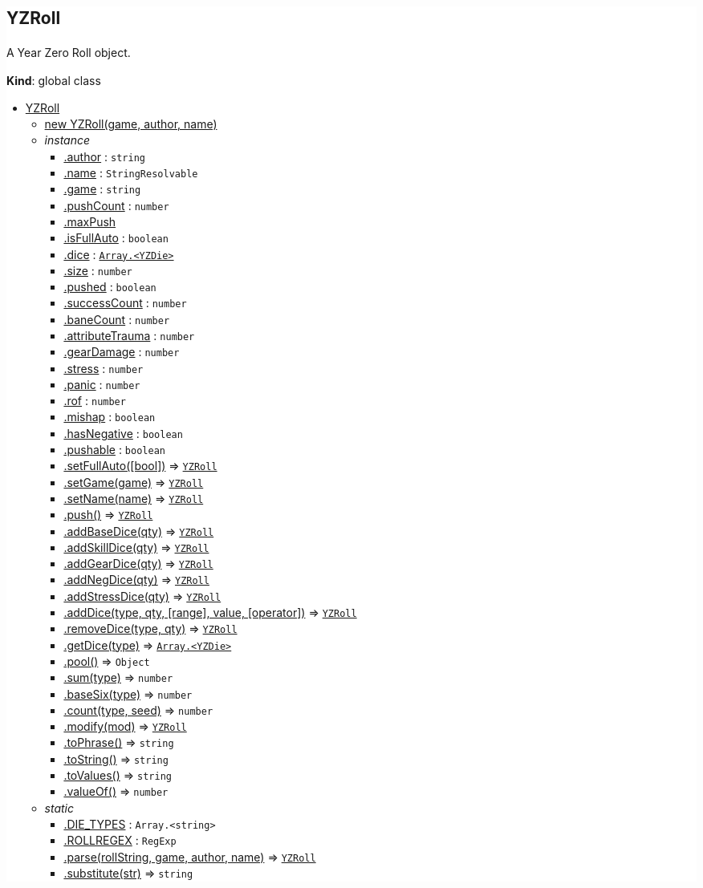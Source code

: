 ## YZRoll
A Year Zero Roll object.

**Kind**: global class

* [YZRoll](#YZRoll)
    * [new YZRoll(game, author, name)](#new_YZRoll_new)
    * _instance_
        * [.author](#YZRoll+author) : <code>string</code>
        * [.name](#YZRoll+name) : <code>StringResolvable</code>
        * [.game](#YZRoll+game) : <code>string</code>
        * [.pushCount](#YZRoll+pushCount) : <code>number</code>
        * [.maxPush](#YZRoll+maxPush)
        * [.isFullAuto](#YZRoll+isFullAuto) : <code>boolean</code>
        * [.dice](#YZRoll+dice) : [<code>Array.&lt;YZDie&gt;</code>](#YZDie)
        * [.size](#YZRoll+size) : <code>number</code>
        * [.pushed](#YZRoll+pushed) : <code>boolean</code>
        * [.successCount](#YZRoll+successCount) : <code>number</code>
        * [.baneCount](#YZRoll+baneCount) : <code>number</code>
        * [.attributeTrauma](#YZRoll+attributeTrauma) : <code>number</code>
        * [.gearDamage](#YZRoll+gearDamage) : <code>number</code>
        * [.stress](#YZRoll+stress) : <code>number</code>
        * [.panic](#YZRoll+panic) : <code>number</code>
        * [.rof](#YZRoll+rof) : <code>number</code>
        * [.mishap](#YZRoll+mishap) : <code>boolean</code>
        * [.hasNegative](#YZRoll+hasNegative) : <code>boolean</code>
        * [.pushable](#YZRoll+pushable) : <code>boolean</code>
        * [.setFullAuto([bool])](#YZRoll+setFullAuto) ⇒ [<code>YZRoll</code>](#YZRoll)
        * [.setGame(game)](#YZRoll+setGame) ⇒ [<code>YZRoll</code>](#YZRoll)
        * [.setName(name)](#YZRoll+setName) ⇒ [<code>YZRoll</code>](#YZRoll)
        * [.push()](#YZRoll+push) ⇒ [<code>YZRoll</code>](#YZRoll)
        * [.addBaseDice(qty)](#YZRoll+addBaseDice) ⇒ [<code>YZRoll</code>](#YZRoll)
        * [.addSkillDice(qty)](#YZRoll+addSkillDice) ⇒ [<code>YZRoll</code>](#YZRoll)
        * [.addGearDice(qty)](#YZRoll+addGearDice) ⇒ [<code>YZRoll</code>](#YZRoll)
        * [.addNegDice(qty)](#YZRoll+addNegDice) ⇒ [<code>YZRoll</code>](#YZRoll)
        * [.addStressDice(qty)](#YZRoll+addStressDice) ⇒ [<code>YZRoll</code>](#YZRoll)
        * [.addDice(type, qty, [range], value, [operator])](#YZRoll+addDice) ⇒ [<code>YZRoll</code>](#YZRoll)
        * [.removeDice(type, qty)](#YZRoll+removeDice) ⇒ [<code>YZRoll</code>](#YZRoll)
        * [.getDice(type)](#YZRoll+getDice) ⇒ [<code>Array.&lt;YZDie&gt;</code>](#YZDie)
        * [.pool()](#YZRoll+pool) ⇒ <code>Object</code>
        * [.sum(type)](#YZRoll+sum) ⇒ <code>number</code>
        * [.baseSix(type)](#YZRoll+baseSix) ⇒ <code>number</code>
        * [.count(type, seed)](#YZRoll+count) ⇒ <code>number</code>
        * [.modify(mod)](#YZRoll+modify) ⇒ [<code>YZRoll</code>](#YZRoll)
        * [.toPhrase()](#YZRoll+toPhrase) ⇒ <code>string</code>
        * [.toString()](#YZRoll+toString) ⇒ <code>string</code>
        * [.toValues()](#YZRoll+toValues) ⇒ <code>string</code>
        * [.valueOf()](#YZRoll+valueOf) ⇒ <code>number</code>
    * _static_
        * [.DIE_TYPES](#YZRoll.DIE_TYPES) : <code>Array.&lt;string&gt;</code>
        * [.ROLLREGEX](#YZRoll.ROLLREGEX) : <code>RegExp</code>
        * [.parse(rollString, game, author, name)](#YZRoll.parse) ⇒ [<code>YZRoll</code>](#YZRoll)
        * [.substitute(str)](#YZRoll.substitute) ⇒ <code>string</code>
